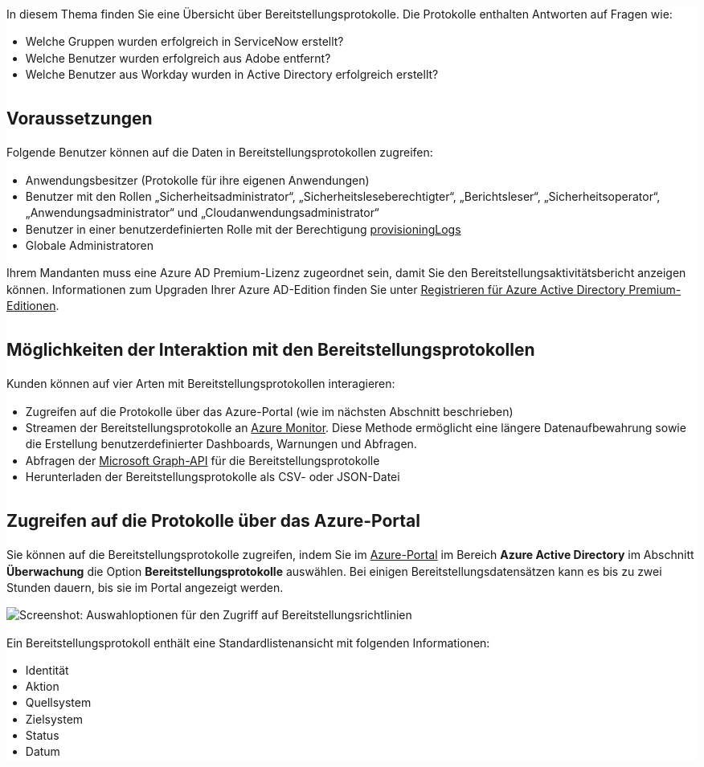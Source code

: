 In diesem Thema finden Sie eine Übersicht über Bereitstellungsprotokolle. Die Protokolle enthalten Antworten auf Fragen wie: 

* Welche Gruppen wurden erfolgreich in ServiceNow erstellt?
* Welche Benutzer wurden erfolgreich aus Adobe entfernt?
* Welche Benutzer aus Workday wurden in Active Directory erfolgreich erstellt? 

## <a name="prerequisites"></a>Voraussetzungen

Folgende Benutzer können auf die Daten in Bereitstellungsprotokollen zugreifen:

* Anwendungsbesitzer (Protokolle für ihre eigenen Anwendungen)
* Benutzer mit den Rollen „Sicherheitsadministrator“, „Sicherheitsleseberechtigter“, „Berichtsleser“, „Sicherheitsoperator“, „Anwendungsadministrator“ und „Cloudanwendungsadministrator“
* Benutzer in einer benutzerdefinierten Rolle mit der Berechtigung [provisioningLogs](../roles/custom-enterprise-app-permissions.md#full-list-of-permissions)
* Globale Administratoren


Ihrem Mandanten muss eine Azure AD Premium-Lizenz zugeordnet sein, damit Sie den Bereitstellungsaktivitätsbericht anzeigen können. Informationen zum Upgraden Ihrer Azure AD-Edition finden Sie unter [Registrieren für Azure Active Directory Premium-Editionen](../fundamentals/active-directory-get-started-premium.md). 


## <a name="ways-of-interacting-with-the-provisioning-logs"></a>Möglichkeiten der Interaktion mit den Bereitstellungsprotokollen 
Kunden können auf vier Arten mit Bereitstellungsprotokollen interagieren:

- Zugreifen auf die Protokolle über das Azure-Portal (wie im nächsten Abschnitt beschrieben)
- Streamen der Bereitstellungsprotokolle an [Azure Monitor](https://docs.microsoft.com/azure/active-directory/app-provisioning/application-provisioning-log-analytics). Diese Methode ermöglicht eine längere Datenaufbewahrung sowie die Erstellung benutzerdefinierter Dashboards, Warnungen und Abfragen.
- Abfragen der [Microsoft Graph-API](https://docs.microsoft.com/graph/api/resources/provisioningobjectsummary?view=graph-rest-beta) für die Bereitstellungsprotokolle
- Herunterladen der Bereitstellungsprotokolle als CSV- oder JSON-Datei

## <a name="access-the-logs-from-the-azure-portal"></a>Zugreifen auf die Protokolle über das Azure-Portal
Sie können auf die Bereitstellungsprotokolle zugreifen, indem Sie im [Azure-Portal](https://portal.azure.com) im Bereich **Azure Active Directory** im Abschnitt **Überwachung** die Option **Bereitstellungsprotokolle** auswählen. Bei einigen Bereitstellungsdatensätzen kann es bis zu zwei Stunden dauern, bis sie im Portal angezeigt werden.

![Screenshot: Auswahloptionen für den Zugriff auf Bereitstellungsrichtlinien](./media/concept-provisioning-logs/access-provisioning-logs.png "Bereitstellungsprotokolle")


Ein Bereitstellungsprotokoll enthält eine Standardlistenansicht mit folgenden Informationen:

- Identität
- Aktion
- Quellsystem
- Zielsystem
- Status
- Datum
